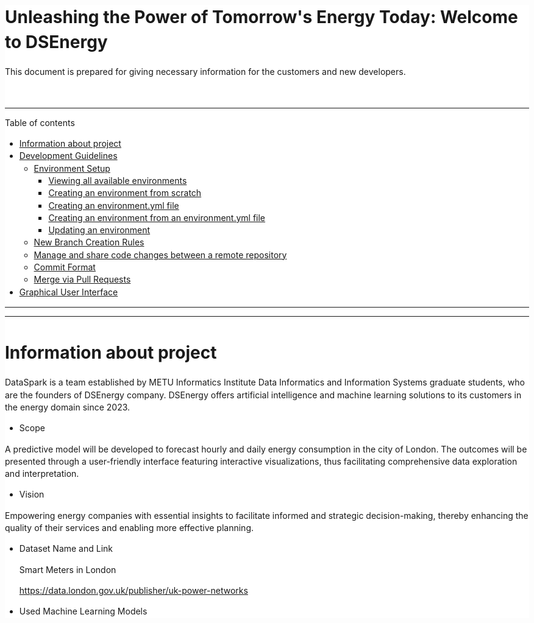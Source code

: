 # Unleashing the Power of Tomorrow's Energy Today: Welcome to DSEnergy

This document is prepared for giving necessary information for the customers and new developers.

&nbsp;

---

Table of contents

- [Information about project](#information-about-project)
- [Development Guidelines](#development-guidelines)
  - [Environment Setup](#environment-setup)
    - [Viewing all available environments](#viewing-all-available-environments)
    - [Creating an environment from scratch](#creating-an-environment-from-scratch)
    - [Creating an environment.yml file](#creating-an-environment.yml-file)
    - [Creating an environment from an environment.yml file](#creating-an-environment-from-an-environment.yml-file)
    - [Updating an environment](#updating-an-environment)
  - [New Branch Creation Rules](#new-branch-creation-rules)
  - [Manage and share code changes between a remote repository](#manage-and-share-code-changes-between-a-remote-repository)
  - [Commit Format](#commit-format)
  - [Merge via Pull Requests](#merge-via-pull-requests)
- [Graphical User Interface](#graphical-user-interface)

---

---

# Information about project

DataSpark is a team established by METU Informatics Institute Data Informatics and Information Systems graduate students, who are the founders of DSEnergy company. DSEnergy offers artificial intelligence and machine learning solutions to its customers in the energy domain since 2023.

- Scope

A predictive model will be developed to forecast hourly and daily energy consumption in the city of London. The outcomes will be presented through a user-friendly interface featuring interactive visualizations, thus facilitating comprehensive data exploration and interpretation.

- Vision

Empowering energy companies with essential insights to facilitate informed and strategic decision-making, thereby enhancing the quality of their services and enabling more effective planning.

- Dataset Name and Link

    Smart Meters in London

    https://data.london.gov.uk/publisher/uk-power-networks

- Used Machine Learning Models
